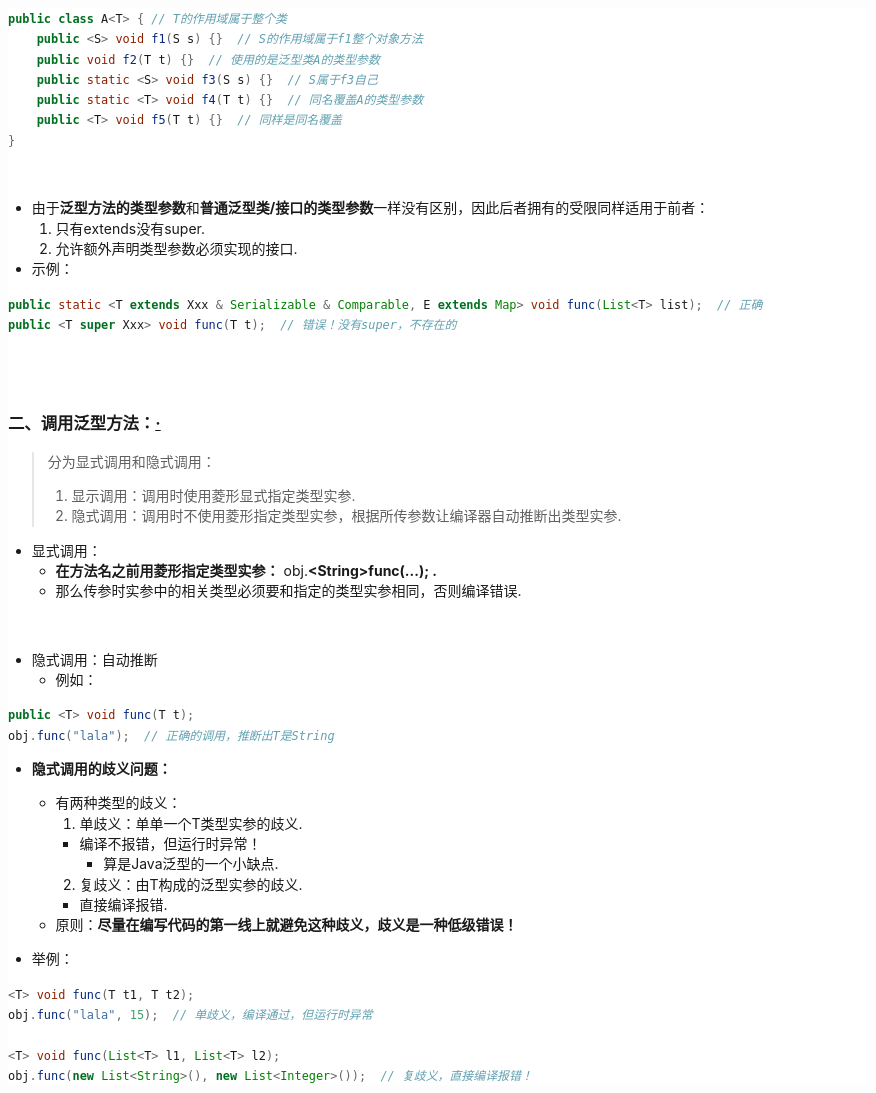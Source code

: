 ```Java
public class A<T> { // T的作用域属于整个类
    public <S> void f1(S s) {}  // S的作用域属于f1整个对象方法
    public void f2(T t) {}  // 使用的是泛型类A的类型参数
    public static <S> void f3(S s) {}  // S属于f3自己
    public static <T> void f4(T t) {}  // 同名覆盖A的类型参数
    public <T> void f5(T t) {}  // 同样是同名覆盖
}
```

<br>

- 由于**泛型方法的类型参数**和**普通泛型类/接口的类型参数**一样没有区别，因此后者拥有的受限同样适用于前者：
  1. 只有extends没有super.
  2. 允许额外声明类型参数必须实现的接口.
- 示例：

```Java
public static <T extends Xxx & Serializable & Comparable, E extends Map> void func(List<T> list);  // 正确
public <T super Xxx> void func(T t);  // 错误！没有super，不存在的
```

<br><br>

### 二、调用泛型方法：[·](#目录)
> 分为显式调用和隐式调用：
>   1. 显示调用：调用时使用菱形显式指定类型实参.
>   2. 隐式调用：调用时不使用菱形指定类型实参，根据所传参数让编译器自动推断出类型实参.

- 显式调用：
  - **在方法名之前用菱形指定类型实参：**  obj.**\<String\>**func(...);** .**
  - 那么传参时实参中的相关类型必须要和指定的类型实参相同，否则编译错误.

<br>

- 隐式调用：自动推断
  - 例如：

```Java
public <T> void func(T t);
obj.func("lala");  // 正确的调用，推断出T是String
```

- **隐式调用的歧义问题：**
  - 有两种类型的歧义：
    1. 单歧义：单单一个T类型实参的歧义.
      - 编译不报错，但运行时异常！
        - 算是Java泛型的一个小缺点.
    2. 复歧义：由T构成的泛型实参的歧义.
      - 直接编译报错.
  - 原则：**尽量在编写代码的第一线上就避免这种歧义，歧义是一种低级错误！**

- 举例：

```Java
<T> void func(T t1, T t2);
obj.func("lala", 15);  // 单歧义，编译通过，但运行时异常

<T> void func(List<T> l1, List<T> l2);
obj.func(new List<String>(), new List<Integer>());  // 复歧义，直接编译报错！
```
